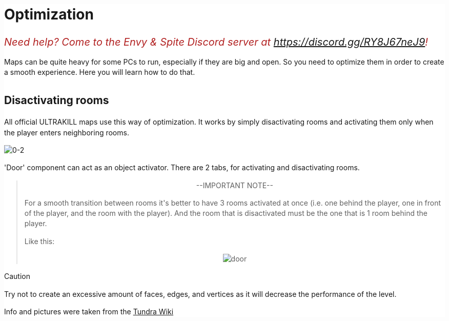 <h1> Optimization</h1>
<i><span style="color:FireBrick; font-size:20px;">Need help? Come to the Envy & Spite Discord server at <a href="https://discord.gg/RY8J67neJ9">https://discord.gg/RY8J67neJ9</a>!</span></i>

Maps can be quite heavy for some PCs to run, especially if they are big and open. So you need to optimize them in order to create a smooth experience. Here you will learn how to do that.

## Disactivating rooms
All official ULTRAKILL maps use this way of optimization. It works by simply disactivating rooms and activating them only when the player enters neighboring rooms.

<img src="https://github.com/layzyidiot/e-sw/blob/main/images/0-2_disabled.png?raw=true" alt="0-2" width="70%" height="70%" >

'Door' component can act as an object activator. There are 2 tabs, for activating and disactivating rooms.

><p align="center">--IMPORTANT NOTE--</p>
>
>	For a smooth transition between rooms it's better to have 3 rooms activated at once (i.e. one behind the player, one in front of the player, and the room with the player). And the room that is disactivated must be the one that is 1 room behind the player. 
>
>Like this:
><p align="center"><img src="https://github.com/layzyidiot/e-sw/blob/main/images/door-with-rooms.png?raw=true" alt="door" width="50%" height="50%" ></p>

>[!CAUTION]
>
>Try not to create an excessive amount of faces, edges, and vertices as it will decrease the performance of the level.

Info and pictures were taken from the [Tundra Wiki](https://docs.tundra.pitr.dev/guides/optimization)


